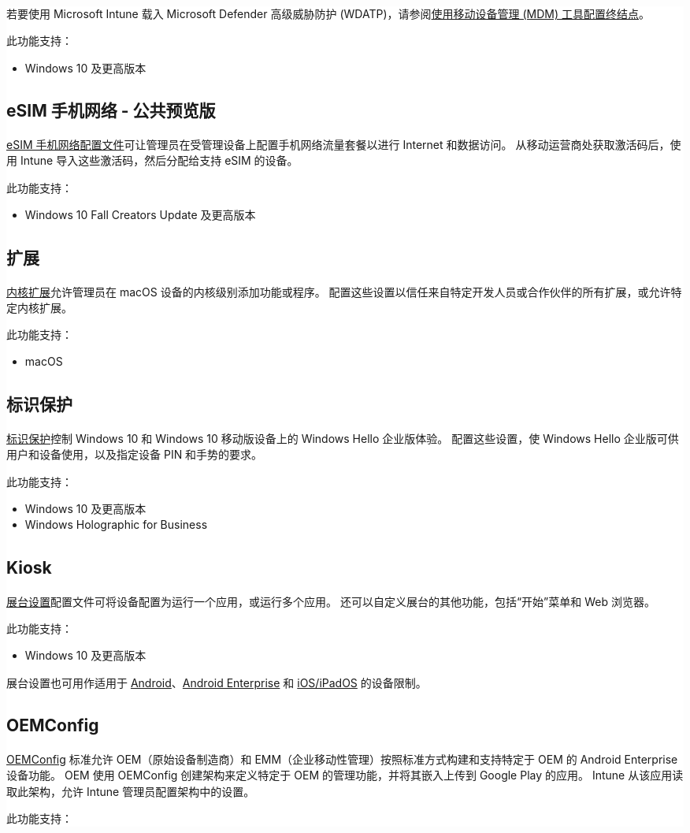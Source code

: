 若要使用 Microsoft Intune 载入 Microsoft Defender 高级威胁防护 (WDATP)，请参阅[使用移动设备管理 (MDM) 工具配置终结点](https://docs.microsoft.com/windows/security/threat-protection/microsoft-defender-atp/configure-endpoints-mdm)。

此功能支持：

- Windows 10 及更高版本

## <a name="esim-cellular---public-preview"></a>eSIM 手机网络 - 公共预览版

[eSIM 手机网络配置文件](esim-device-configuration.md)可让管理员在受管理设备上配置手机网络流量套餐以进行 Internet 和数据访问。 从移动运营商处获取激活码后，使用 Intune 导入这些激活码，然后分配给支持 eSIM 的设备。

此功能支持：

- Windows 10 Fall Creators Update 及更高版本

## <a name="extensions"></a>扩展

[内核扩展](kernel-extensions-overview-macos.md)允许管理员在 macOS 设备的内核级别添加功能或程序。 配置这些设置以信任来自特定开发人员或合作伙伴的所有扩展，或允许特定内核扩展。

此功能支持：

- macOS

## <a name="identity-protection"></a>标识保护

[标识保护](../protect/identity-protection-configure.md)控制 Windows 10 和 Windows 10 移动版设备上的 Windows Hello 企业版体验。 配置这些设置，使 Windows Hello 企业版可供用户和设备使用，以及指定设备 PIN 和手势的要求。  

此功能支持：  

- Windows 10 及更高版本
- Windows Holographic for Business  

## <a name="kiosk"></a>Kiosk

[展台设置](kiosk-settings.md)配置文件可将设备配置为运行一个应用，或运行多个应用。 还可以自定义展台的其他功能，包括“开始”菜单和 Web 浏览器。

此功能支持：

- Windows 10 及更高版本

展台设置也可用作适用于 [Android](device-restrictions-android.md#kiosk)、[Android Enterprise](device-restrictions-android-for-work.md#dedicated-device-settings) 和 [iOS/iPadOS](device-restrictions-ios.md#kiosk) 的设备限制。

## <a name="oemconfig"></a>OEMConfig

[OEMConfig](android-oem-configuration-overview.md) 标准允许 OEM（原始设备制造商）和 EMM（企业移动性管理）按照标准方式构建和支持特定于 OEM 的 Android Enterprise 设备功能。 OEM 使用 OEMConfig 创建架构来定义特定于 OEM 的管理功能，并将其嵌入上传到 Google Play 的应用。 Intune 从该应用读取此架构，允许 Intune 管理员配置架构中的设置。

此功能支持：
